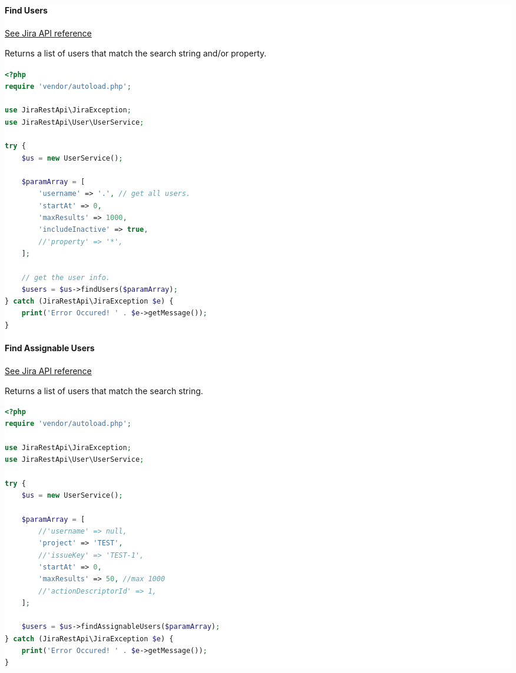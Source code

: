 #### Find Users

[See Jira API reference](https://docs.atlassian.com/software/jira/docs/api/REST/latest/#api/2/user-findUsers)

Returns a list of users that match the search string and/or property. 

```php
<?php
require 'vendor/autoload.php';

use JiraRestApi\JiraException;
use JiraRestApi\User\UserService;

try {
    $us = new UserService();

    $paramArray = [
        'username' => '.', // get all users. 
        'startAt' => 0,
        'maxResults' => 1000,
        'includeInactive' => true,
        //'property' => '*',
    ];

    // get the user info.
    $users = $us->findUsers($paramArray);
} catch (JiraRestApi\JiraException $e) {
    print('Error Occured! ' . $e->getMessage());
}

```

#### Find Assignable Users

[See Jira API reference](https://docs.atlassian.com/software/jira/docs/api/REST/latest/#api/2/user-findAssignableUsers)

Returns a list of users that match the search string. 

```php
<?php
require 'vendor/autoload.php';

use JiraRestApi\JiraException;
use JiraRestApi\User\UserService;

try {
    $us = new UserService();

    $paramArray = [
        //'username' => null,
        'project' => 'TEST',
        //'issueKey' => 'TEST-1',
        'startAt' => 0,
        'maxResults' => 50, //max 1000
        //'actionDescriptorId' => 1,
    ];

    $users = $us->findAssignableUsers($paramArray);
} catch (JiraRestApi\JiraException $e) {
    print('Error Occured! ' . $e->getMessage());
}

```
